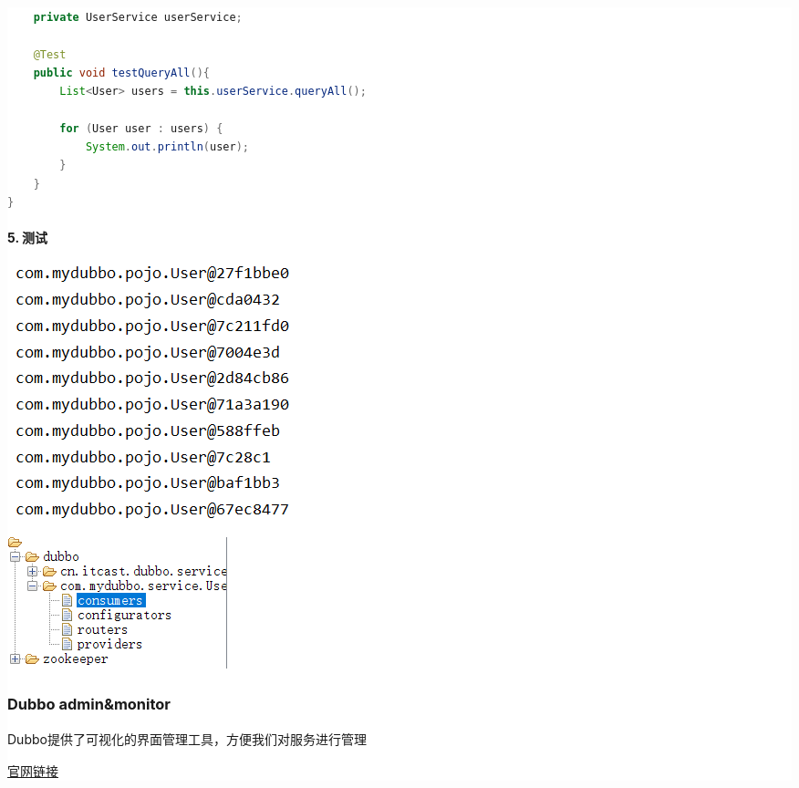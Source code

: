 ```java
    private UserService userService;

    @Test
    public void testQueryAll(){
        List<User> users = this.userService.queryAll();

        for (User user : users) {
            System.out.println(user);
        }
    }
}
```

#### 5. 测试

![image-20210312152942240](background.assets/image-20210312152942240.png)

![image-20210312153651616](background.assets/image-20210312153651616.png)

### Dubbo admin&monitor

Dubbo提供了可视化的界面管理工具，方便我们对服务进行管理  

[官网链接](https://github.com/apache/dubbo-admin)
